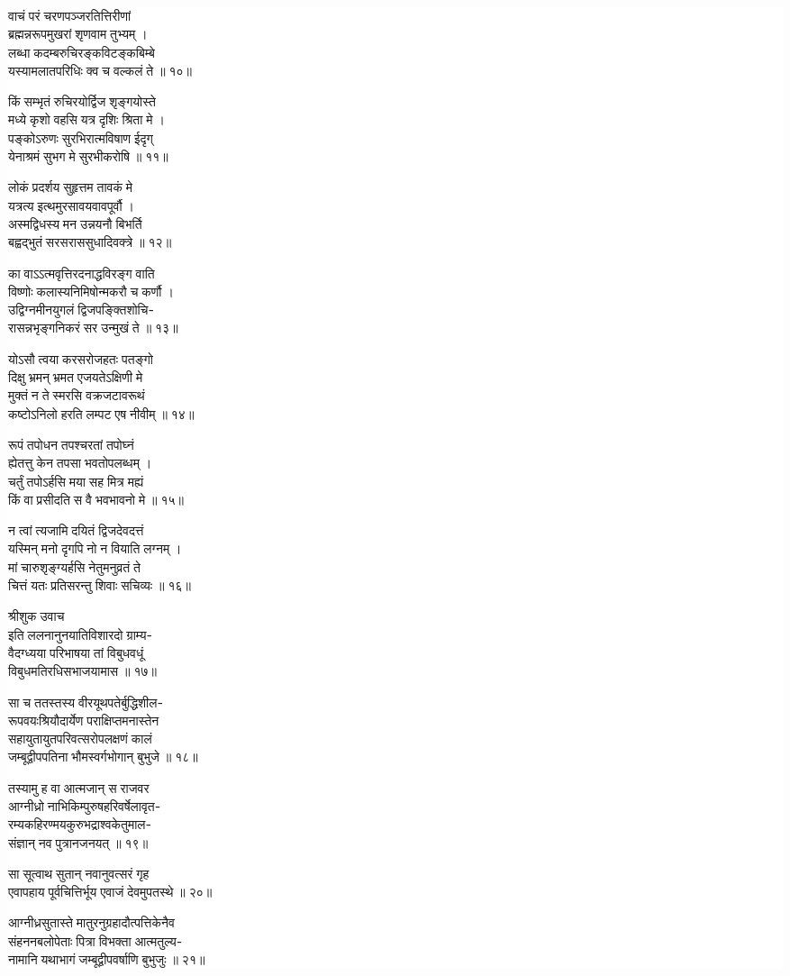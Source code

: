 वाचं परं चरणपञ्जरतित्तिरीणां   
ब्रह्मन्नरूपमुखरां शृणवाम तुभ्यम् ।   
लब्धा कदम्बरुचिरङ्कविटङ्कबिम्बे   
यस्यामलातपरिधिः क्व च वल्कलं ते ॥ १०॥  
  
किं सम्भृतं रुचिरयोर्द्विज शृङ्गयोस्ते   
मध्ये कृशो वहसि यत्र दृशिः श्रिता मे ।   
पङ्कोऽरुणः सुरभिरात्मविषाण ईदृग्   
येनाश्रमं सुभग मे सुरभीकरोषि ॥ ११॥  
  
लोकं प्रदर्शय सुहृत्तम तावकं मे   
यत्रत्य इत्थमुरसावयवावपूर्वौ ।   
अस्मद्विधस्य मन उन्नयनौ बिभर्ति   
बह्वद्भुतं सरसराससुधादिवक्त्रे ॥ १२॥  
  
का वाऽऽत्मवृत्तिरदनाद्धविरङ्ग वाति   
विष्णोः कलास्यनिमिषोन्मकरौ च कर्णौ ।  
उद्विग्नमीनयुगलं द्विजपङ्क्तिशोचि-   
रासन्नभृङ्गनिकरं सर उन्मुखं ते ॥ १३॥  
  
योऽसौ त्वया करसरोजहतः पतङ्गो   
दिक्षु भ्रमन् भ्रमत एजयतेऽक्षिणी मे   
मुक्तं न ते स्मरसि वक्रजटावरूथं   
कष्टोऽनिलो हरति लम्पट एष नीवीम् ॥ १४॥  
  
रूपं तपोधन तपश्चरतां तपोघ्नं   
ह्येतत्तु केन तपसा भवतोपलब्धम् ।   
चर्तुं तपोऽर्हसि मया सह मित्र मह्यं   
किं वा प्रसीदति स वै भवभावनो मे ॥ १५॥  
  
न त्वां त्यजामि दयितं द्विजदेवदत्तं   
यस्मिन् मनो दृगपि नो न वियाति लग्नम् ।   
मां चारुशृङ्ग्यर्हसि नेतुमनुव्रतं ते   
चित्तं यतः प्रतिसरन्तु शिवाः सचिव्यः ॥ १६॥  
  
श्रीशुक उवाच  
इति ललनानुनयातिविशारदो ग्राम्य-  
वैदग्ध्यया परिभाषया तां विबुधवधूं   
विबुधमतिरधिसभाजयामास ॥ १७॥  
  
सा च ततस्तस्य वीरयूथपतेर्बुद्धिशील-  
रूपवयःश्रियौदार्येण पराक्षिप्तमनास्तेन   
सहायुतायुतपरिवत्सरोपलक्षणं कालं   
जम्बूद्वीपपतिना भौमस्वर्गभोगान् बुभुजे ॥ १८॥  
  
तस्यामु ह वा आत्मजान् स राजवर   
आग्नीध्रो नाभिकिम्पुरुषहरिवर्षेलावृत-  
रम्यकहिरण्मयकुरुभद्राश्वकेतुमाल-  
संज्ञान् नव पुत्रानजनयत् ॥ १९॥  
  
सा सूत्वाथ सुतान् नवानुवत्सरं गृह   
एवापहाय पूर्वचित्तिर्भूय एवाजं देवमुपतस्थे ॥ २०॥  
  
आग्नीध्रसुतास्ते मातुरनुग्रहादौत्पत्तिकेनैव   
संहननबलोपेताः पित्रा विभक्ता आत्मतुल्य-  
नामानि यथाभागं जम्बूद्वीपवर्षाणि बुभुजुः ॥ २१॥  
  